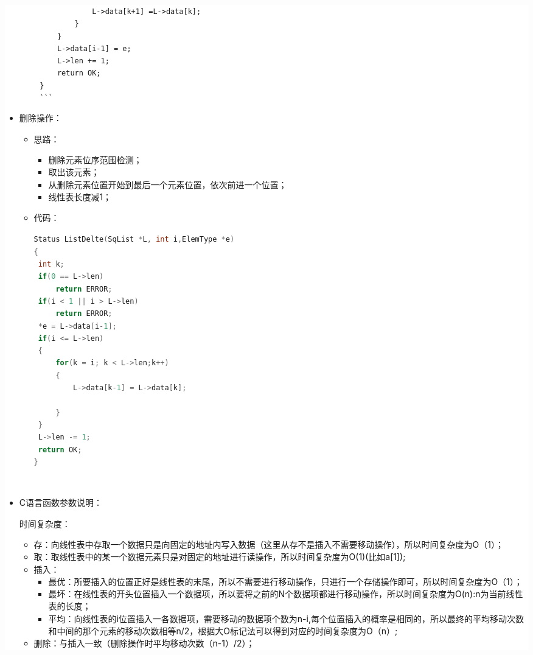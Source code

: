             			L->data[k+1] =L->data[k]; 
            		}
            	}
            	L->data[i-1] = e;
            	L->len += 1;
            	return OK;
            } 
            ```

  + 删除操作：

       + 思路：

           + 删除元素位序范围检测；
           + 取出该元素；
           + 从删除元素位置开始到最后一个元素位置，依次前进一个位置；
           + 线性表长度减1；

       + 代码：

           ```c
           Status ListDelte(SqList *L, int i,ElemType *e)
           {
           	int k;
           	if(0 == L->len)
           		return ERROR;
           	if(i < 1 || i > L->len)
           		return ERROR;
           	*e = L->data[i-1];
           	if(i <= L->len)
           	{
           		for(k = i; k < L->len;k++)
           		{
           			L->data[k-1] = L->data[k];
           
           		}
           	}
           	L->len -= 1;
           	return OK;
           }
           ```


​                  

   + C语言函数参数说明：

        时间复杂度：

        + 存：向线性表中存取一个数据只是向固定的地址内写入数据（这里从存不是插入不需要移动操作），所以时间复杂度为O（1）；
        + 取：取线性表中的某一个数据元素只是对固定的地址进行读操作，所以时间复杂度为O(1)(比如a[1]);
        + 插入：
            + 最优：所要插入的位置正好是线性表的末尾，所以不需要进行移动操作，只进行一个存储操作即可，所以时间复杂度为O（1）；
            + 最坏：在线性表的开头位置插入一个数据项，所以要将之前的N个数据项都进行移动操作，所以时间复杂度为O(n):n为当前线性表的长度；
            + 平均：向线性表的i位置插入一各数据项，需要移动的数据项个数为n-i,每个位置插入的概率是相同的，所以最终的平均移动次数和中间的那个元素的移动次数相等n/2，根据大O标记法可以得到对应的时间复杂度为O（n）;
        + 删除：与插入一致（删除操作时平均移动次数（n-1）/2）；
